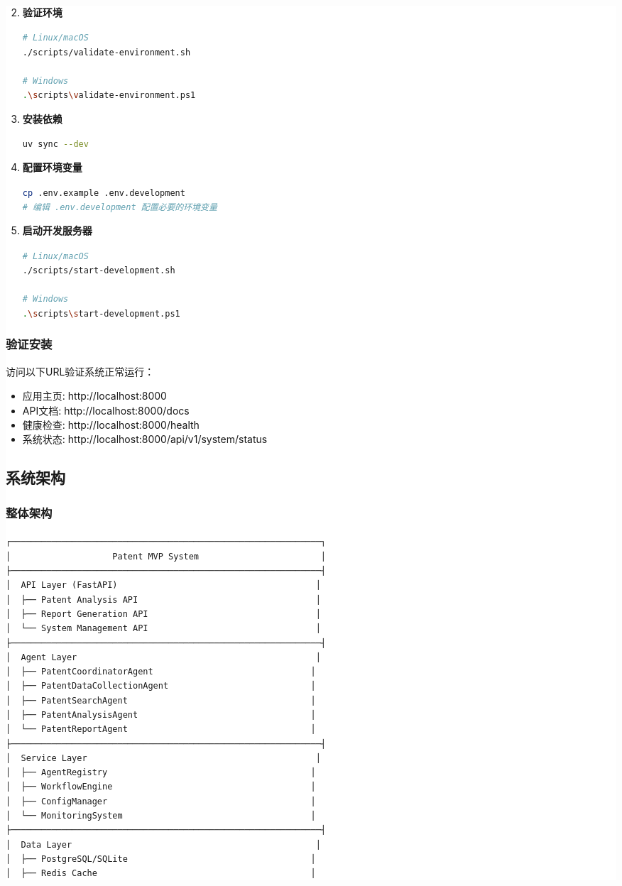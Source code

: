2. **验证环境**
   ```bash
   # Linux/macOS
   ./scripts/validate-environment.sh
   
   # Windows
   .\scripts\validate-environment.ps1
   ```

3. **安装依赖**
   ```bash
   uv sync --dev
   ```

4. **配置环境变量**
   ```bash
   cp .env.example .env.development
   # 编辑 .env.development 配置必要的环境变量
   ```

5. **启动开发服务器**
   ```bash
   # Linux/macOS
   ./scripts/start-development.sh
   
   # Windows
   .\scripts\start-development.ps1
   ```

### 验证安装

访问以下URL验证系统正常运行：

- 应用主页: http://localhost:8000
- API文档: http://localhost:8000/docs
- 健康检查: http://localhost:8000/health
- 系统状态: http://localhost:8000/api/v1/system/status

## 系统架构

### 整体架构

```
┌─────────────────────────────────────────────────────────────┐
│                    Patent MVP System                        │
├─────────────────────────────────────────────────────────────┤
│  API Layer (FastAPI)                                       │
│  ├── Patent Analysis API                                   │
│  ├── Report Generation API                                 │
│  └── System Management API                                 │
├─────────────────────────────────────────────────────────────┤
│  Agent Layer                                               │
│  ├── PatentCoordinatorAgent                               │
│  ├── PatentDataCollectionAgent                            │
│  ├── PatentSearchAgent                                    │
│  ├── PatentAnalysisAgent                                  │
│  └── PatentReportAgent                                    │
├─────────────────────────────────────────────────────────────┤
│  Service Layer                                             │
│  ├── AgentRegistry                                        │
│  ├── WorkflowEngine                                       │
│  ├── ConfigManager                                        │
│  └── MonitoringSystem                                     │
├─────────────────────────────────────────────────────────────┤
│  Data Layer                                                │
│  ├── PostgreSQL/SQLite                                    │
│  ├── Redis Cache                                          │
```